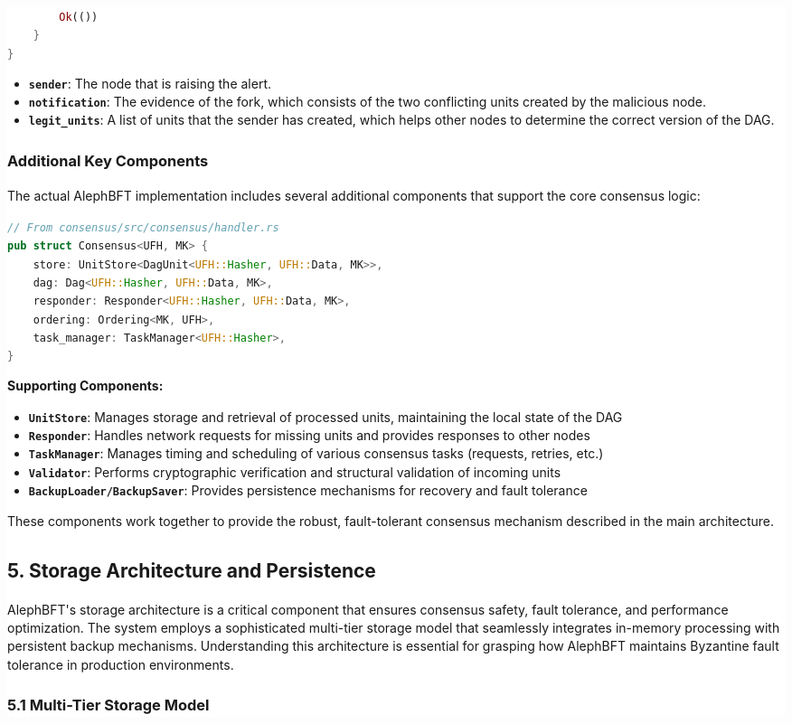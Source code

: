 ```rust
        Ok(())
    }
}
```

*   **`sender`**: The node that is raising the alert.
*   **`notification`**: The evidence of the fork, which consists of the two conflicting units created by the malicious node.
*   **`legit_units`**: A list of units that the sender has created, which helps other nodes to determine the correct version of the DAG.

### Additional Key Components

The actual AlephBFT implementation includes several additional components that support the core consensus logic:

```rust
// From consensus/src/consensus/handler.rs
pub struct Consensus<UFH, MK> {
    store: UnitStore<DagUnit<UFH::Hasher, UFH::Data, MK>>,
    dag: Dag<UFH::Hasher, UFH::Data, MK>,
    responder: Responder<UFH::Hasher, UFH::Data, MK>,
    ordering: Ordering<MK, UFH>,
    task_manager: TaskManager<UFH::Hasher>,
}
```

**Supporting Components:**

*   **`UnitStore`**: Manages storage and retrieval of processed units, maintaining the local state of the DAG
*   **`Responder`**: Handles network requests for missing units and provides responses to other nodes
*   **`TaskManager`**: Manages timing and scheduling of various consensus tasks (requests, retries, etc.)
*   **`Validator`**: Performs cryptographic verification and structural validation of incoming units
*   **`BackupLoader/BackupSaver`**: Provides persistence mechanisms for recovery and fault tolerance

These components work together to provide the robust, fault-tolerant consensus mechanism described in the main architecture.

## 5. Storage Architecture and Persistence

AlephBFT's storage architecture is a critical component that ensures consensus safety, fault tolerance, and performance optimization. The system employs a sophisticated multi-tier storage model that seamlessly integrates in-memory processing with persistent backup mechanisms. Understanding this architecture is essential for grasping how AlephBFT maintains Byzantine fault tolerance in production environments.

### 5.1 Multi-Tier Storage Model
